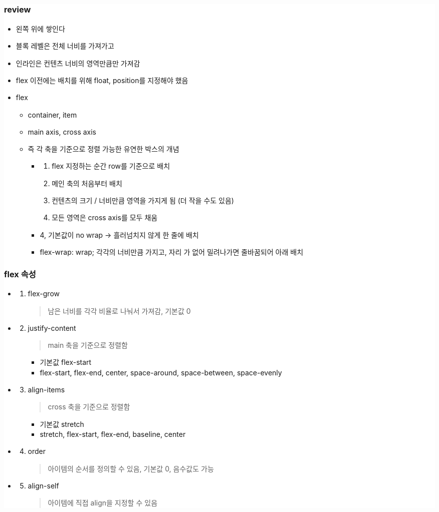 ### review

- 왼쪽 위에 쌓인다

- 블록 레벨은 전체 너비를 가져가고

- 인라인은 컨텐츠 너비의 영역만큼만 가져감

- flex 이전에는 배치를 위해 float, position를 지정해야 했음

- flex
  - container, item

  - main axis, cross axis

  - 즉 각 축을 기준으로 정렬 가능한 유연한 박스의 개념

    - 1. flex 지정하는 순간 row를 기준으로 배치 

      2. 메인 축의 처음부터 배치

      3. 컨텐츠의 크기 / 너비만큼 영역을 가지게 됨 (더 작을 수도 있음)

      4. 모든 영역은 cross axis를 모두 채움

    - 4, 기본값이 no wrap -> 흘러넘치지 않게 한 줄에 배치

    - flex-wrap: wrap; 각각의 너비만큼 가지고, 자리 가 없어 밀려나가면 줄바꿈되어 아래 배치











### flex 속성

- 1. flex-grow

     >  남은 너비를 각각 비율로 나눠서 가져감, 기본값 0

- 2. justify-content

     >  main 축을 기준으로 정렬함

     - 기본값 flex-start
     - flex-start, flex-end, center, space-around, space-between, space-evenly

- 3. align-items

     > cross 축을 기준으로 정렬함

     - 기본값 stretch
     - stretch, flex-start, flex-end, baseline, center

- 4. order

     > 아이템의 순서를 정의할 수 있음, 기본값 0, 음수값도 가능

- 5. align-self

     > 아이템에 직접 align을 지정할 수 있음
